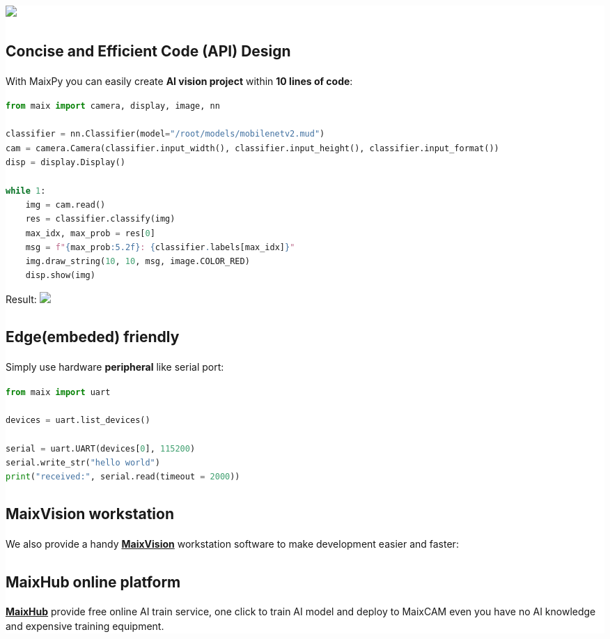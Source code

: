 [![](./docs/static/image/maixcam_play.jpg)](https://www.youtube.com/watch?v=qV1lw0UVUYI)


## Concise and Efficient Code (API) Design

With MaixPy you can easily create **AI vision project** within **10 lines of code**:

```python
from maix import camera, display, image, nn

classifier = nn.Classifier(model="/root/models/mobilenetv2.mud")
cam = camera.Camera(classifier.input_width(), classifier.input_height(), classifier.input_format())
disp = display.Display()

while 1:
    img = cam.read()
    res = classifier.classify(img)
    max_idx, max_prob = res[0]
    msg = f"{max_prob:5.2f}: {classifier.labels[max_idx]}"
    img.draw_string(10, 10, msg, image.COLOR_RED)
    disp.show(img)
```

Result:
![](https://wiki.sipeed.com/maixpy/static/video/classifier.gif)

## Edge(embeded) friendly

Simply use hardware **peripheral** like serial port:

```python
from maix import uart

devices = uart.list_devices()

serial = uart.UART(devices[0], 115200)
serial.write_str("hello world")
print("received:", serial.read(timeout = 2000))
```

## MaixVision workstation

We also provide a handy **[MaixVision](https://wiki.sipeed.com/en/maixvision)** workstation software to make development easier and faster:

<video playsinline controls muted preload src="https://github.com/sipeed/MaixPy/assets/8625829/1168a282-d7c2-45bc-9ffb-c00de1ca24f5" type="video/mp4">
MaixVision
</video>

## MaixHub online platform

**[MaixHub](https://maixhub.com)** provide free online AI train service, one click to train AI model and deploy to MaixCAM even you have no AI knowledge and expensive training equipment.
